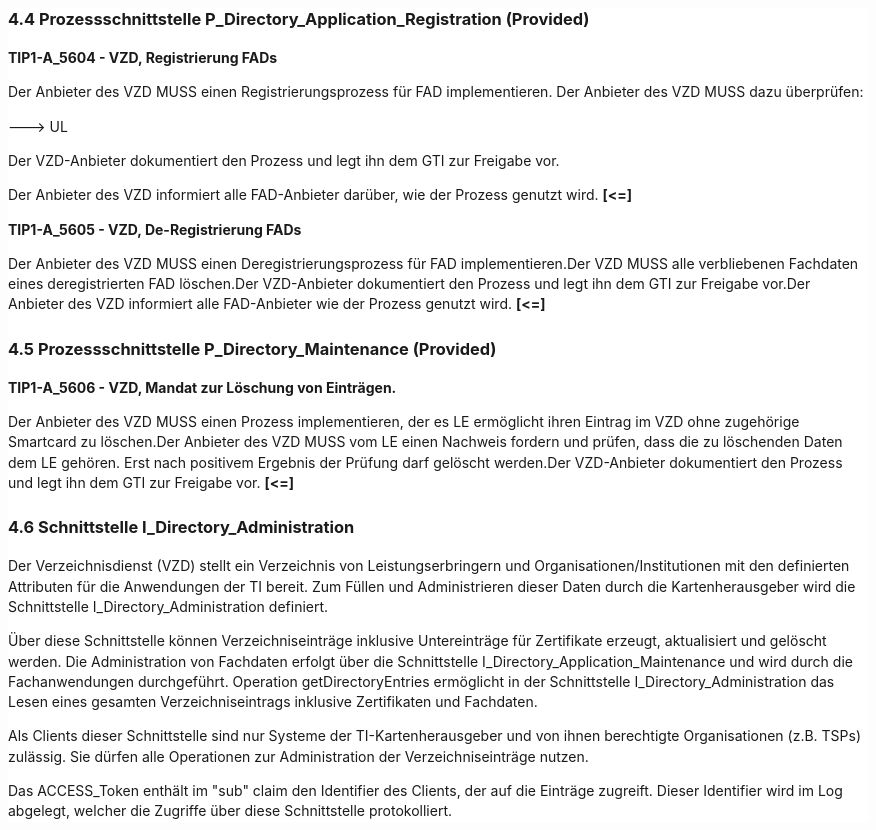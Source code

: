 ### 4.4 Prozessschnittstelle P_Directory_Application_Registration (Provided)

**TIP1-A_5604 - VZD, Registrierung FADs**

Der Anbieter des VZD MUSS einen Registrierungsprozess für FAD implementieren.
Der Anbieter des VZD MUSS dazu überprüfen:

 ---> UL

Der VZD-Anbieter dokumentiert den Prozess und legt ihn dem GTI zur Freigabe vor.

Der Anbieter des VZD informiert alle FAD-Anbieter darüber, wie der Prozess
genutzt wird. **[\<=]**

**TIP1-A_5605 - VZD, De-Registrierung FADs**

Der Anbieter des VZD MUSS einen Deregistrierungsprozess für FAD
implementieren.Der VZD MUSS alle verbliebenen Fachdaten eines deregistrierten
FAD löschen.Der VZD-Anbieter dokumentiert den Prozess und legt ihn dem GTI zur
Freigabe vor.Der Anbieter des VZD informiert alle FAD-Anbieter wie der Prozess
genutzt wird. **[\<=]**

### 4.5 Prozessschnittstelle P_Directory_Maintenance (Provided)

**TIP1-A_5606 - VZD, Mandat zur Löschung von Einträgen.**

Der Anbieter des VZD MUSS einen Prozess implementieren, der es LE ermöglicht
ihren Eintrag im VZD ohne zugehörige Smartcard zu löschen.Der Anbieter des
VZD MUSS vom LE einen Nachweis fordern und prüfen, dass die zu löschenden
Daten dem LE gehören. Erst nach positivem Ergebnis der Prüfung darf gelöscht
werden.Der VZD-Anbieter dokumentiert den Prozess und legt ihn dem GTI zur
Freigabe vor. **[\<=]**

### 4.6 Schnittstelle I_Directory_Administration

Der Verzeichnisdienst (VZD) stellt ein Verzeichnis von Leistungserbringern und
Organisationen/Institutionen mit den definierten Attributen für die
Anwendungen der TI bereit. Zum Füllen und Administrieren dieser Daten durch
die Kartenherausgeber wird die Schnittstelle I_Directory_Administration
definiert.

Über diese Schnittstelle können Verzeichniseinträge inklusive Untereinträge
für Zertifikate erzeugt, aktualisiert und gelöscht werden. Die Administration
von Fachdaten erfolgt über die Schnittstelle
I_Directory_Application_Maintenance und wird durch die Fachanwendungen
durchgeführt. Operation getDirectoryEntries ermöglicht in der Schnittstelle
I_Directory_Administration das Lesen eines gesamten Verzeichniseintrags
inklusive Zertifikaten und Fachdaten.

Als Clients dieser Schnittstelle sind nur Systeme der TI-Kartenherausgeber und
von ihnen berechtigte Organisationen (z.B. TSPs) zulässig. Sie dürfen alle
Operationen zur Administration der Verzeichniseinträge nutzen.

Das ACCESS_Token enthält im "sub" claim den Identifier des Clients, der auf die
Einträge zugreift. Dieser Identifier wird im Log abgelegt, welcher die
Zugriffe über diese Schnittstelle protokolliert.

